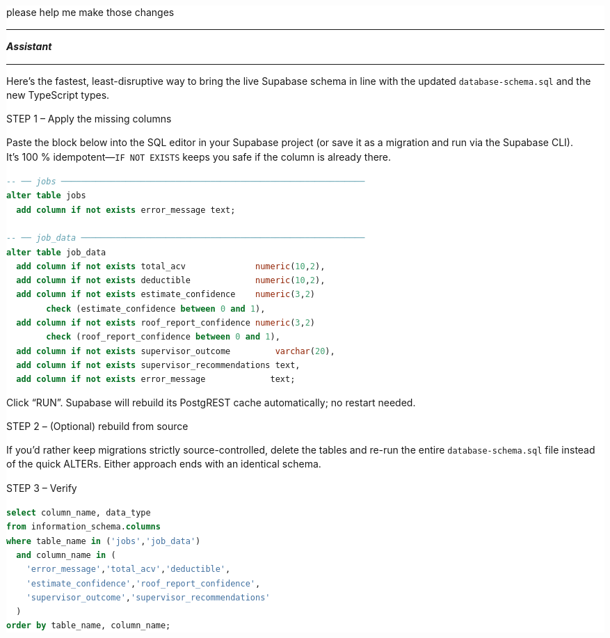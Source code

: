 please help me make those changes

---

_**Assistant**_



---

Here’s the fastest, least-disruptive way to bring the live Supabase schema in line with the updated `database-schema.sql` and the new TypeScript types.

STEP 1 – Apply the missing columns

Paste the block below into the SQL editor in your Supabase project (or save it as a migration and run via the Supabase CLI).  
It’s 100 % idempotent—`IF NOT EXISTS` keeps you safe if the column is already there.

```sql
-- ── jobs ─────────────────────────────────────────────────────────────
alter table jobs
  add column if not exists error_message text;

-- ── job_data ─────────────────────────────────────────────────────────
alter table job_data
  add column if not exists total_acv              numeric(10,2),
  add column if not exists deductible             numeric(10,2),
  add column if not exists estimate_confidence    numeric(3,2)
        check (estimate_confidence between 0 and 1),
  add column if not exists roof_report_confidence numeric(3,2)
        check (roof_report_confidence between 0 and 1),
  add column if not exists supervisor_outcome         varchar(20),
  add column if not exists supervisor_recommendations text,
  add column if not exists error_message             text;
```

Click “RUN”. Supabase will rebuild its PostgREST cache automatically; no restart needed.

STEP 2 – (Optional) rebuild from source

If you’d rather keep migrations strictly source-controlled, delete the tables and re-run the entire `database-schema.sql` file instead of the quick ALTERs. Either approach ends with an identical schema.

STEP 3 – Verify

```sql
select column_name, data_type
from information_schema.columns
where table_name in ('jobs','job_data')
  and column_name in (
    'error_message','total_acv','deductible',
    'estimate_confidence','roof_report_confidence',
    'supervisor_outcome','supervisor_recommendations'
  )
order by table_name, column_name;
```

